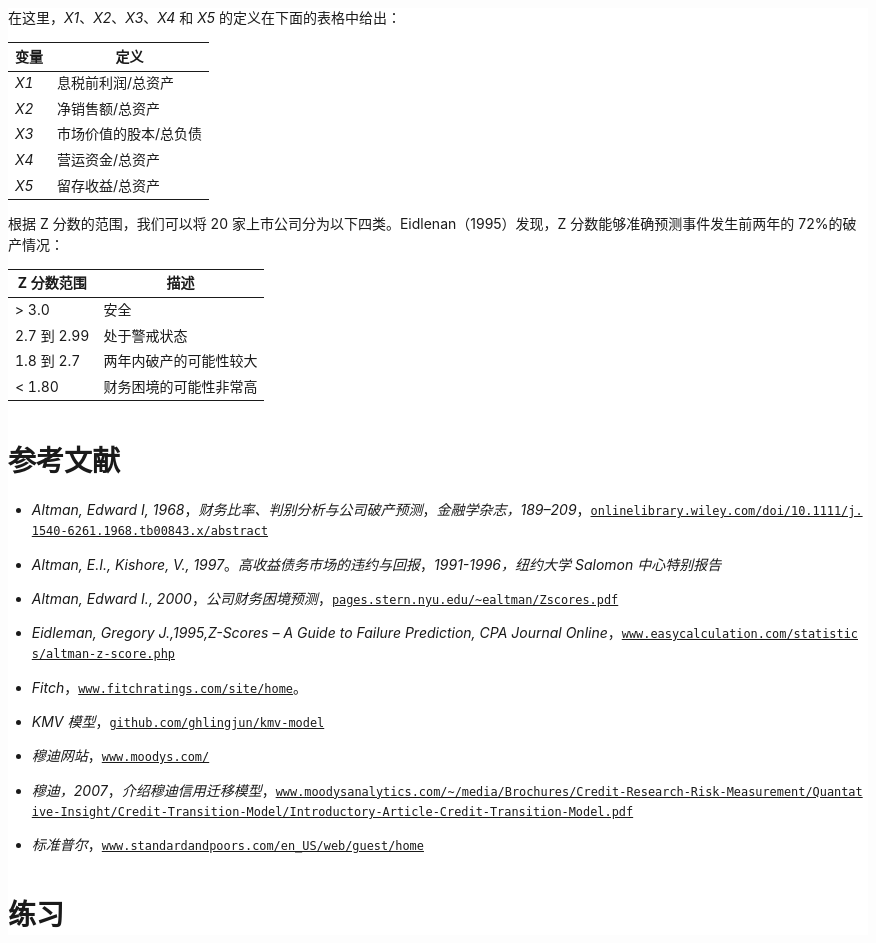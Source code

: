 在这里，*X1*、*X2*、*X3*、*X4* 和 *X5* 的定义在下面的表格中给出：

| 变量 | 定义 |
| --- | --- |
| *X1* | 息税前利润/总资产 |
| *X2* | 净销售额/总资产 |
| *X3* | 市场价值的股本/总负债 |
| *X4* | 营运资金/总资产 |
| *X5* | 留存收益/总资产 |

根据 Z 分数的范围，我们可以将 20 家上市公司分为以下四类。Eidlenan（1995）发现，Z 分数能够准确预测事件发生前两年的 72%的破产情况：

| Z 分数范围 | 描述 |
| --- | --- |
| > 3.0 | 安全 |
| 2.7 到 2.99 | 处于警戒状态 |
| 1.8 到 2.7 | 两年内破产的可能性较大 |
| < 1.80 | 财务困境的可能性非常高 |

# 参考文献

+   *Altman, Edward I, 1968*，*财务比率、判别分析与公司破产预测*，*金融学杂志，189–209*，[`onlinelibrary.wiley.com/doi/10.1111/j.1540-6261.1968.tb00843.x/abstract`](http://onlinelibrary.wiley.com/doi/10.1111/j.1540-6261.1968.tb00843.x/abstract)

+   *Altman, E.I., Kishore, V., 1997*。*高收益债务市场的违约与回报*，*1991-1996，纽约大学 Salomon 中心特别报告*

+   *Altman, Edward I., 2000*，*公司财务困境预测*，[`pages.stern.nyu.edu/~ealtman/Zscores.pdf`](http://pages.stern.nyu.edu/~ealtman/Zscores.pdf)

+   *Eidleman, Gregory J.,1995,Z-Scores – A Guide to Failure Prediction, CPA Journal Online*，[`www.easycalculation.com/statistics/altman-z-score.php`](https://www.easycalculation.com/statistics/altman-z-score.php)

+   *Fitch*，[`www.fitchratings.com/site/home`](https://www.fitchratings.com/site/home)。

+   *KMV 模型*，[`github.com/ghlingjun/kmv-model`](https://github.com/ghlingjun/kmv-model)

+   *穆迪网站*，[`www.moodys.com/`](http://www.moodys.com/)

+   *穆迪，2007*，*介绍穆迪信用迁移模型*，[`www.moodysanalytics.com/~/media/Brochures/Credit-Research-Risk-Measurement/Quantative-Insight/Credit-Transition-Model/Introductory-Article-Credit-Transition-Model.pdf`](http://www.moodysanalytics.com/~/media/Brochures/Credit-Research-Risk-Measurement/Quantative-Insight/Credit-Transition-Model/Introductory-Article-Credit-Transition-Model.pdf)

+   *标准普尔*，[`www.standardandpoors.com/en_US/web/guest/home`](http://www.standardandpoors.com/en_US/web/guest/home)

# 练习
